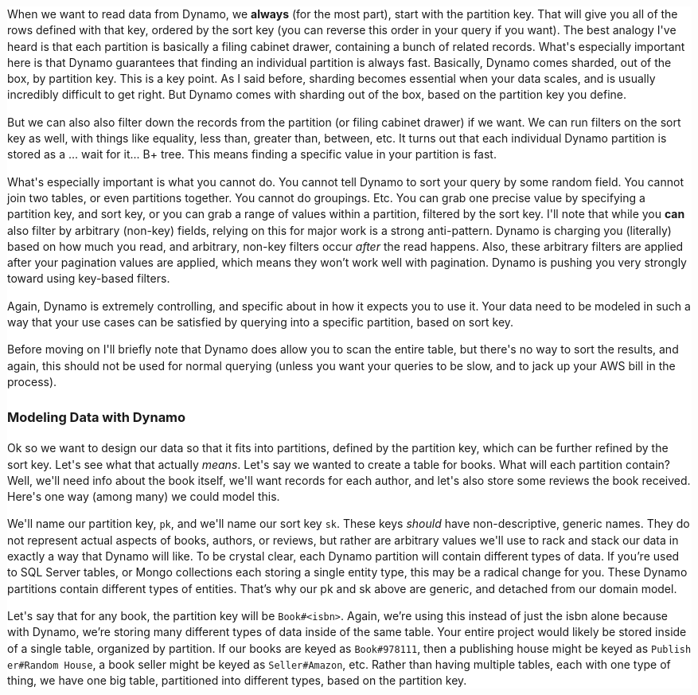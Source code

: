 When we want to read data from Dynamo, we **always** (for the most part), start with the partition key. That will give you all of the rows defined with that key, ordered by the sort key (you can reverse this order in your query if you want). The best analogy I've heard is that each partition is basically a filing cabinet drawer, containing a bunch of related records. What's especially important here is that Dynamo guarantees that finding an individual partition is always fast. Basically, Dynamo comes sharded, out of the box, by partition key. This is a key point. As I said before, sharding becomes essential when your data scales, and is usually incredibly difficult to get right. But Dynamo comes with sharding out of the box, based on the partition key you define.

But we can also also filter down the records from the partition (or filing cabinet drawer) if we want. We can run filters on the sort key as well, with things like equality, less than, greater than, between, etc. It turns out that each individual Dynamo partition is stored as a ... wait for it... B+ tree. This means finding a specific value in your partition is fast.

What's especially important is what you cannot do. You cannot tell Dynamo to sort your query by some random field. You cannot join two tables, or even partitions together. You cannot do groupings. Etc. You can grab one precise value by specifying a partition key, and sort key, or you can grab a range of values within a partition, filtered by the sort key. I'll note that while you **can** also filter by arbitrary (non-key) fields, relying on this for major work is a strong anti-pattern. Dynamo is charging you (literally) based on how much you read, and arbitrary, non-key filters occur _after_ the read happens. Also, these arbitrary filters are applied after your pagination values are applied, which means they won’t work well with pagination. Dynamo is pushing you very strongly toward using key-based filters.

Again, Dynamo is extremely controlling, and specific about in how it expects you to use it. Your data need to be modeled in such a way that your use cases can be satisfied by querying into a specific partition, based on sort key.

Before moving on I'll briefly note that Dynamo does allow you to scan the entire table, but there's no way to sort the results, and again, this should not be used for normal querying (unless you want your queries to be slow, and to jack up your AWS bill in the process).

### Modeling Data with Dynamo

Ok so we want to design our data so that it fits into partitions, defined by the partition key, which can be further refined by the sort key. Let's see what that actually _means_. Let's say we wanted to create a table for books. What will each partition contain? Well, we'll need info about the book itself, we'll want records for each author, and let's also store some reviews the book received.
Here's one way (among many) we could model this.

We'll name our partition key, `pk`, and we'll name our sort key `sk`. These keys _should_ have non-descriptive, generic names. They do not represent actual aspects of books, authors, or reviews, but rather are arbitrary values we'll use to rack and stack our data in exactly a way that Dynamo will like. To be crystal clear, each Dynamo partition will contain different types of data. If you’re used to SQL Server tables, or Mongo collections each storing a single entity type, this may be a radical change for you. These Dynamo partitions contain different types of entities. That’s why our pk and sk above are generic, and detached from our domain model.

Let's say that for any book, the partition key will be `Book#<isbn>`. Again, we’re using this instead of just the isbn alone because with Dynamo, we’re storing many different types of data inside of the same table. Your entire project would likely be stored inside of a single table, organized by partition. If our books are keyed as `Book#978111`, then a publishing house might be keyed as `Publisher#Random House`, a book seller might be keyed as `Seller#Amazon`, etc. Rather than having multiple tables, each with one type of thing, we have one big table, partitioned into different types, based on the partition key.
